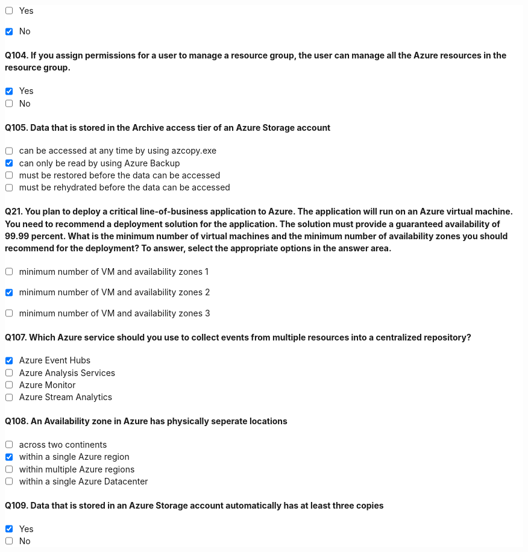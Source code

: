 - [ ] Yes
- [x] No


#### Q104. If you assign permissions for a user to manage a resource group, the user can manage all the Azure resources in the resource group. 

- [x] Yes
- [ ] No

#### Q105. Data that is stored in the Archive access tier of an Azure Storage account

- [ ] can be accessed at any time by using azcopy.exe
- [x] can only be read by using Azure Backup
- [ ] must be restored before the data can be accessed
- [ ] must be rehydrated before the data can be accessed

#### Q21. You plan to deploy a critical line-of-business application to Azure. The application will run on an Azure virtual machine. You need to recommend a deployment solution for the application. The solution must provide a guaranteed availability of 99.99 percent. What is the minimum number of virtual machines and the minimum number of availability zones you should recommend for the deployment? To answer, select the appropriate options in the answer area.

- [ ] minimum number of VM and availability zones 1
- [x] minimum number of VM and availability zones 2
- [ ] minimum number of VM and availability zones 3


#### Q107. Which Azure service should you use to collect events from multiple resources into a centralized repository?

- [x] Azure Event Hubs
- [ ] Azure Analysis Services
- [ ] Azure Monitor
- [ ] Azure Stream Analytics

#### Q108. An Availability zone in Azure has physically seperate locations

- [ ] across two continents
- [x] within a single Azure region
- [ ] within multiple Azure regions
- [ ] within a single Azure Datacenter

#### Q109. Data that is stored in an Azure Storage account automatically  has at least three copies

- [x] Yes
- [ ] No
